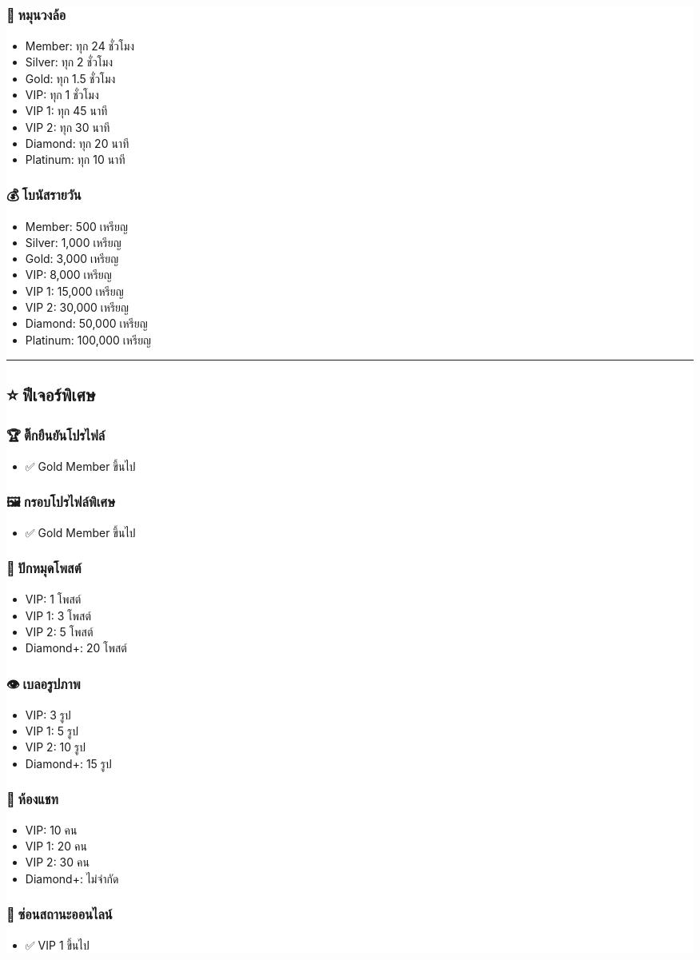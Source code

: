 ### 🎰 หมุนวงล้อ
- Member: ทุก 24 ชั่วโมง
- Silver: ทุก 2 ชั่วโมง
- Gold: ทุก 1.5 ชั่วโมง
- VIP: ทุก 1 ชั่วโมง
- VIP 1: ทุก 45 นาที
- VIP 2: ทุก 30 นาที
- Diamond: ทุก 20 นาที
- Platinum: ทุก 10 นาที

### 💰 โบนัสรายวัน
- Member: 500 เหรียญ
- Silver: 1,000 เหรียญ
- Gold: 3,000 เหรียญ
- VIP: 8,000 เหรียญ
- VIP 1: 15,000 เหรียญ
- VIP 2: 30,000 เหรียญ
- Diamond: 50,000 เหรียญ
- Platinum: 100,000 เหรียญ

---

## ⭐ ฟีเจอร์พิเศษ

### 🏆 ติ๊กยืนยันโปรไฟล์
- ✅ Gold Member ขึ้นไป

### 🖼️ กรอบโปรไฟล์พิเศษ
- ✅ Gold Member ขึ้นไป

### 📌 ปักหมุดโพสต์
- VIP: 1 โพสต์
- VIP 1: 3 โพสต์
- VIP 2: 5 โพสต์
- Diamond+: 20 โพสต์

### 👁️ เบลอรูปภาพ
- VIP: 3 รูป
- VIP 1: 5 รูป
- VIP 2: 10 รูป
- Diamond+: 15 รูป

### 👥 ห้องแชท
- VIP: 10 คน
- VIP 1: 20 คน
- VIP 2: 30 คน
- Diamond+: ไม่จำกัด

### 👻 ซ่อนสถานะออนไลน์
- ✅ VIP 1 ขึ้นไป

